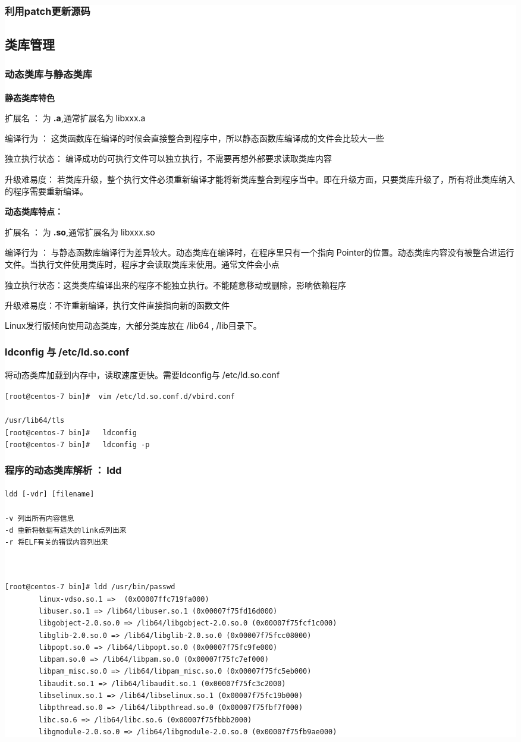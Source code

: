 ### 利用patch更新源码



## 类库管理

### 动态类库与静态类库

**静态类库特色**

扩展名 ： 为 **.a**,通常扩展名为 libxxx.a

编译行为 ： 这类函数库在编译的时候会直接整合到程序中，所以静态函数库编译成的文件会比较大一些

独立执行状态： 编译成功的可执行文件可以独立执行，不需要再想外部要求读取类库内容

升级难易度： 若类库升级，整个执行文件必须重新编译才能将新类库整合到程序当中。即在升级方面，只要类库升级了，所有将此类库纳入的程序需要重新编译。

**动态类库特点：**

扩展名 ： 为 **.so**,通常扩展名为 libxxx.so

编译行为 ： 与静态函数库编译行为差异较大。动态类库在编译时，在程序里只有一个指向 Pointer的位置。动态类库内容没有被整合进运行文件。当执行文件使用类库时，程序才会读取类库来使用。通常文件会小点

独立执行状态：这类类库编译出来的程序不能独立执行。不能随意移动或删除，影响依赖程序

升级难易度：不许重新编译，执行文件直接指向新的函数文件

Linux发行版倾向使用动态类库，大部分类库放在 /lib64 , /lib目录下。

### **ldconfig 与 /etc/ld.so.conf**

将动态类库加载到内存中，读取速度更快。需要ldconfig与 /etc/ld.so.conf

```
[root@centos-7 bin]#  vim /etc/ld.so.conf.d/vbird.conf

/usr/lib64/tls
[root@centos-7 bin]#   ldconfig
[root@centos-7 bin]#   ldconfig -p
```

### 程序的动态类库解析 ： ldd

```
ldd [-vdr] [filename]

-v 列出所有内容信息
-d 重新将数据有遗失的link点列出来
-r 将ELF有关的错误内容列出来
```



```


[root@centos-7 bin]# ldd /usr/bin/passwd
        linux-vdso.so.1 =>  (0x00007ffc719fa000)
        libuser.so.1 => /lib64/libuser.so.1 (0x00007f75fd16d000)
        libgobject-2.0.so.0 => /lib64/libgobject-2.0.so.0 (0x00007f75fcf1c000)
        libglib-2.0.so.0 => /lib64/libglib-2.0.so.0 (0x00007f75fcc08000)
        libpopt.so.0 => /lib64/libpopt.so.0 (0x00007f75fc9fe000)
        libpam.so.0 => /lib64/libpam.so.0 (0x00007f75fc7ef000)
        libpam_misc.so.0 => /lib64/libpam_misc.so.0 (0x00007f75fc5eb000)
        libaudit.so.1 => /lib64/libaudit.so.1 (0x00007f75fc3c2000)
        libselinux.so.1 => /lib64/libselinux.so.1 (0x00007f75fc19b000)
        libpthread.so.0 => /lib64/libpthread.so.0 (0x00007f75fbf7f000)
        libc.so.6 => /lib64/libc.so.6 (0x00007f75fbbb2000)
        libgmodule-2.0.so.0 => /lib64/libgmodule-2.0.so.0 (0x00007f75fb9ae000)
```